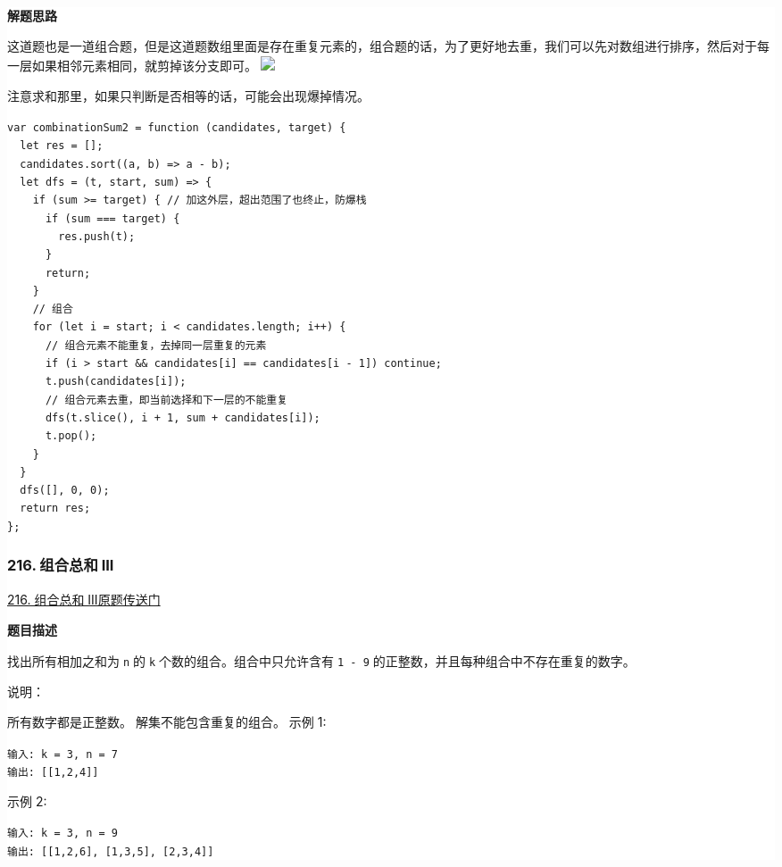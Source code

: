 **解题思路**

这道题也是一道组合题，但是这道题数组里面是存在重复元素的，组合题的话，为了更好地去重，我们可以先对数组进行排序，然后对于每一层如果相邻元素相同，就剪掉该分支即可。 ![](https://leetcode-cn.com/problems/combination-sum-ii/solution/man-tan-wo-li-jie-de-hui-su-chang-wen-shou-hua-tu-/")

注意求和那里，如果只判断是否相等的话，可能会出现爆掉情况。

```
var combinationSum2 = function (candidates, target) {
  let res = [];
  candidates.sort((a, b) => a - b);
  let dfs = (t, start, sum) => {
    if (sum >= target) { // 加这外层，超出范围了也终止，防爆栈
      if (sum === target) {
        res.push(t);
      }
      return;
    }
    // 组合
    for (let i = start; i < candidates.length; i++) {
      // 组合元素不能重复，去掉同一层重复的元素
      if (i > start && candidates[i] == candidates[i - 1]) continue;
      t.push(candidates[i]);
      // 组合元素去重，即当前选择和下一层的不能重复
      dfs(t.slice(), i + 1, sum + candidates[i]);
      t.pop();
    }
  }
  dfs([], 0, 0);
  return res;
};
```

### 216\. 组合总和 III

[216\. 组合总和 III原题传送门](https://leetcode-cn.com/problems/combination-sum-iii")

**题目描述**

找出所有相加之和为 `n` 的 `k` 个数的组合。组合中只允许含有 `1 - 9` 的正整数，并且每种组合中不存在重复的数字。

说明：

所有数字都是正整数。 解集不能包含重复的组合。 示例 1:

```
输入: k = 3, n = 7
输出: [[1,2,4]]
```

示例 2:

```
输入: k = 3, n = 9
输出: [[1,2,6], [1,3,5], [2,3,4]]
```
